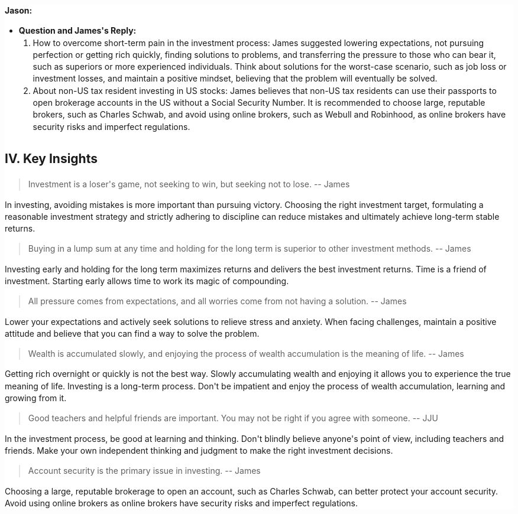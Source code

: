 **Jason:**
- **Question and James's Reply:**
  1. How to overcome short-term pain in the investment process: James suggested lowering expectations, not pursuing perfection or getting rich quickly, finding solutions to problems, and transferring the pressure to those who can bear it, such as superiors or more experienced individuals. Think about solutions for the worst-case scenario, such as job loss or investment losses, and maintain a positive mindset, believing that the problem will eventually be solved.
  2. About non-US tax resident investing in US stocks: James believes that non-US tax residents can use their passports to open brokerage accounts in the US without a Social Security Number. It is recommended to choose large, reputable brokers, such as Charles Schwab, and avoid using online brokers, such as Webull and Robinhood, as online brokers have security risks and imperfect regulations.


## IV. Key Insights
> Investment is a loser's game, not seeking to win, but seeking not to lose.
> -- James

In investing, avoiding mistakes is more important than pursuing victory. Choosing the right investment target, formulating a reasonable investment strategy and strictly adhering to discipline can reduce mistakes and ultimately achieve long-term stable returns.


> Buying in a lump sum at any time and holding for the long term is superior to other investment methods.
> -- James

Investing early and holding for the long term maximizes returns and delivers the best investment returns. Time is a friend of investment. Starting early allows time to work its magic of compounding.


> All pressure comes from expectations, and all worries come from not having a solution.
> -- James

Lower your expectations and actively seek solutions to relieve stress and anxiety. When facing challenges, maintain a positive attitude and believe that you can find a way to solve the problem.


> Wealth is accumulated slowly, and enjoying the process of wealth accumulation is the meaning of life.
> -- James

Getting rich overnight or quickly is not the best way. Slowly accumulating wealth and enjoying it allows you to experience the true meaning of life. Investing is a long-term process. Don't be impatient and enjoy the process of wealth accumulation, learning and growing from it.

> Good teachers and helpful friends are important. You may not be right if you agree with someone.
> -- JJU

In the investment process, be good at learning and thinking. Don't blindly believe anyone's point of view, including teachers and friends. Make your own independent thinking and judgment to make the right investment decisions.

> Account security is the primary issue in investing.
> -- James

Choosing a large, reputable brokerage to open an account, such as Charles Schwab, can better protect your account security. Avoid using online brokers as online brokers have security risks and imperfect regulations.
